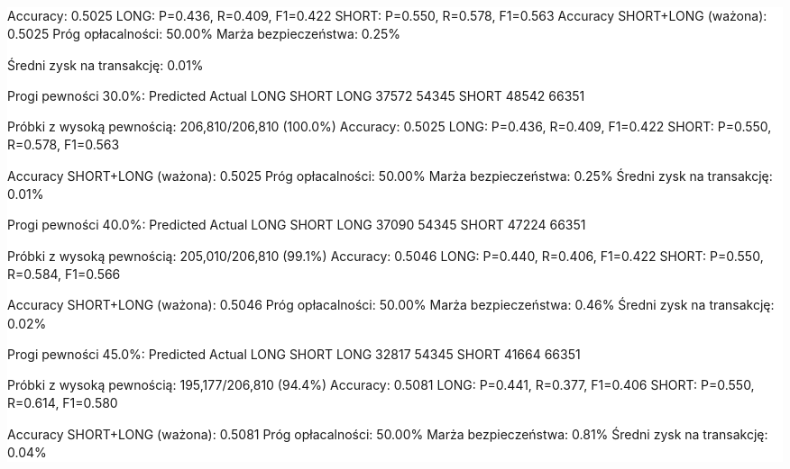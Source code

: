 Accuracy: 0.5025
LONG: P=0.436, R=0.409, F1=0.422
SHORT: P=0.550, R=0.578, F1=0.563
Accuracy SHORT+LONG (ważona): 0.5025
Próg opłacalności: 50.00%
Marża bezpieczeństwa: 0.25%

Średni zysk na transakcję: 0.01%


Progi pewności 30.0%:
Predicted
Actual    LONG  SHORT
LONG      37572  54345 
SHORT     48542  66351 

Próbki z wysoką pewnością: 206,810/206,810 (100.0%)
Accuracy: 0.5025
LONG: P=0.436, R=0.409, F1=0.422
SHORT: P=0.550, R=0.578, F1=0.563

Accuracy SHORT+LONG (ważona): 0.5025
Próg opłacalności: 50.00%
Marża bezpieczeństwa: 0.25%
Średni zysk na transakcję: 0.01%

Progi pewności 40.0%:
Predicted
Actual    LONG  SHORT
LONG      37090  54345 
SHORT     47224  66351 

Próbki z wysoką pewnością: 205,010/206,810 (99.1%)
Accuracy: 0.5046
LONG: P=0.440, R=0.406, F1=0.422
SHORT: P=0.550, R=0.584, F1=0.566

Accuracy SHORT+LONG (ważona): 0.5046
Próg opłacalności: 50.00%
Marża bezpieczeństwa: 0.46%
Średni zysk na transakcję: 0.02%

Progi pewności 45.0%:
Predicted
Actual    LONG  SHORT
LONG      32817  54345 
SHORT     41664  66351 

Próbki z wysoką pewnością: 195,177/206,810 (94.4%)
Accuracy: 0.5081
LONG: P=0.441, R=0.377, F1=0.406
SHORT: P=0.550, R=0.614, F1=0.580

Accuracy SHORT+LONG (ważona): 0.5081
Próg opłacalności: 50.00%
Marża bezpieczeństwa: 0.81%
Średni zysk na transakcję: 0.04%
